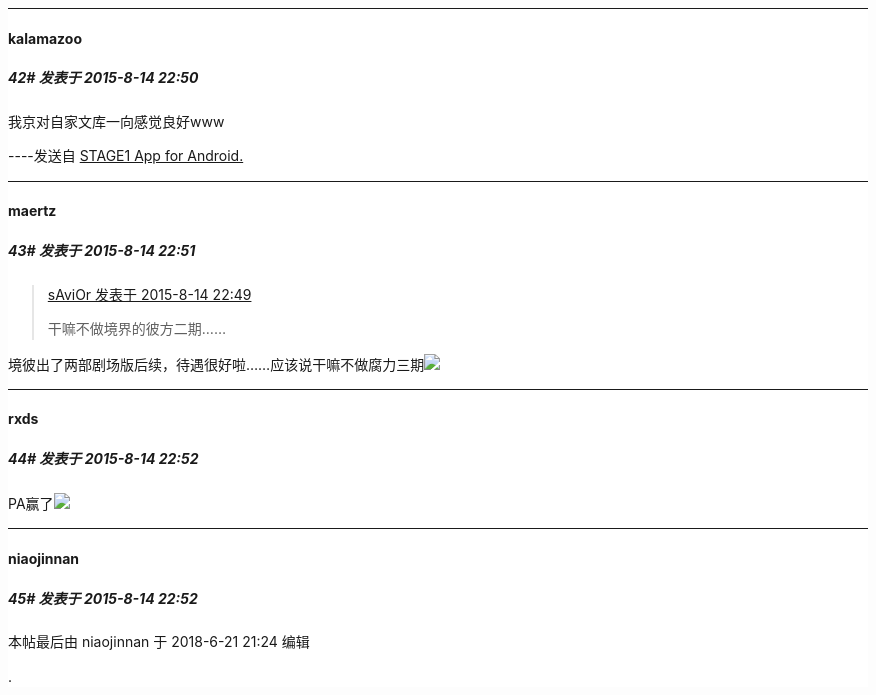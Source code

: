 

*****

####  kalamazoo  
##### 42#       发表于 2015-8-14 22:50




我京对自家文库一向感觉良好www


----发送自 [STAGE1 App for Android.](http://stage1.5j4m.com/?1.17)







*****

####  maertz  
##### 43#       发表于 2015-8-14 22:51



<blockquote><a href="httphttps://bbs.saraba1st.com/2b/forum.php?mod=redirect&amp;goto=findpost&amp;pid=29863739&amp;ptid=1146412" target="_blank">sAviOr 发表于 2015-8-14 22:49</a>

干嘛不做境界的彼方二期……</blockquote>
境彼出了两部剧场版后续，待遇很好啦……应该说干嘛不做腐力三期<img src="https://static.saraba1st.com/image/smiley/face/191.gif" referrerpolicy="no-referrer">







*****

####  rxds  
##### 44#       发表于 2015-8-14 22:52




PA赢了<img src="https://static.saraba1st.com/image/smiley/face/116.gif" referrerpolicy="no-referrer">







*****

####  niaojinnan  
##### 45#       发表于 2015-8-14 22:52



 本帖最后由 niaojinnan 于 2018-6-21 21:24 编辑 

.
